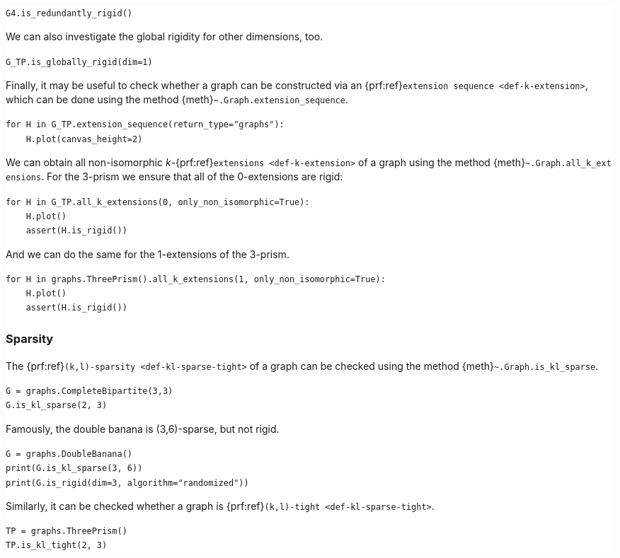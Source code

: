 ```{code-cell} ipython3
G4.is_redundantly_rigid()
```

We can also investigate the global rigidity for other dimensions, too.

```{code-cell} ipython3
G_TP.is_globally_rigid(dim=1)
```

Finally, it may be useful to check whether a graph can be constructed via an {prf:ref}`extension sequence <def-k-extension>`,
which can be done using the method {meth}`~.Graph.extension_sequence`.

```{code-cell} ipython3
for H in G_TP.extension_sequence(return_type="graphs"):
    H.plot(canvas_height=2)
```

We can obtain all non-isomorphic $k$-{prf:ref}`extensions <def-k-extension>` of a graph using the method {meth}`~.Graph.all_k_extensions`.
For the 3-prism we ensure that all of the 0-extensions are rigid:

```{code-cell} ipython3
for H in G_TP.all_k_extensions(0, only_non_isomorphic=True):
    H.plot()
    assert(H.is_rigid())
```

And we can do the same for the 1-extensions of the 3-prism.

```{code-cell} ipython3
for H in graphs.ThreePrism().all_k_extensions(1, only_non_isomorphic=True):
    H.plot()
    assert(H.is_rigid())
```

### Sparsity

The {prf:ref}`(k,l)-sparsity <def-kl-sparse-tight>` of a graph can be checked using the method {meth}`~.Graph.is_kl_sparse`.

```{code-cell} ipython3
G = graphs.CompleteBipartite(3,3)
G.is_kl_sparse(2, 3)
```

Famously, the double banana is (3,6)-sparse, but not rigid. 

```{code-cell} ipython3
G = graphs.DoubleBanana()
print(G.is_kl_sparse(3, 6))
print(G.is_rigid(dim=3, algorithm="randomized"))
```

Similarly, it can be checked whether a graph is {prf:ref}`(k,l)-tight <def-kl-sparse-tight>`.

```{code-cell} ipython3
TP = graphs.ThreePrism()
TP.is_kl_tight(2, 3)
```

